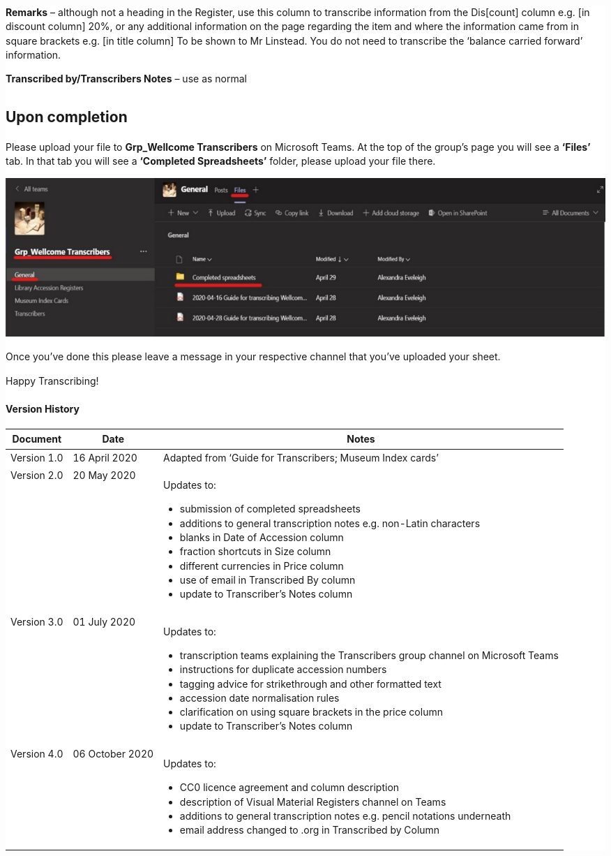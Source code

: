 **Remarks** – although not a heading in the Register, use this column to transcribe information from the Dis\[count] column e.g. \[in discount column] 20%, or any additional information on the page regarding the item and where the information came from in square brackets e.g. \[in title column] To be shown to Mr Linstead. You do not need to transcribe the ‘balance carried forward’ information.

**Transcribed by/Transcribers Notes** – use as normal

## Upon completion

Please upload your file to **Grp\_Wellcome Transcribers** on Microsoft Teams. At the top of the group’s page you will see a **‘Files’** tab. In that tab you will see a **‘Completed Spreadsheets’** folder, please upload your file there.

![](<../.gitbook/assets/7 (1) (1).jpeg>)

Once you’ve done this please leave a message in your respective channel that you’ve uploaded your sheet.

Happy Transcribing!

#### Version History

| **Document** | **Date**        | **Notes**                                                                                                                                                                                                                                                                                                                                                                                              |
| ------------ | --------------- | ------------------------------------------------------------------------------------------------------------------------------------------------------------------------------------------------------------------------------------------------------------------------------------------------------------------------------------------------------------------------------------------------------ |
| Version 1.0  | 16 April 2020   | Adapted from ‘Guide for Transcribers; Museum Index cards’                                                                                                                                                                                                                                                                                                                                              |
| Version 2.0  | 20 May 2020     | <p>Updates to:</p><ul><li>submission of completed spreadsheets</li><li>additions to general transcription notes e.g. non-Latin characters</li><li>blanks in Date of Accession column</li><li>fraction shortcuts in Size column</li><li>different currencies in Price column</li><li>use of email in Transcribed By column</li><li>update to Transcriber’s Notes column</li></ul>                       |
| Version 3.0  | 01 July 2020    | <p>Updates to:</p><ul><li>transcription teams explaining the Transcribers group channel on Microsoft Teams</li><li>instructions for duplicate accession numbers</li><li>tagging advice for strikethrough and other formatted text</li><li>accession date normalisation rules</li><li>clarification on using square brackets in the price column</li><li>update to Transcriber’s Notes column</li></ul> |
| Version 4.0  | 06 October 2020 | <p>Updates to:</p><ul><li>CC0 licence agreement and column description</li><li>description of Visual Material Registers channel on Teams</li><li>additions to general transcription notes e.g. pencil notations underneath</li><li>email address changed to .org in Transcribed by Column</li></ul>                                                                                                    |
